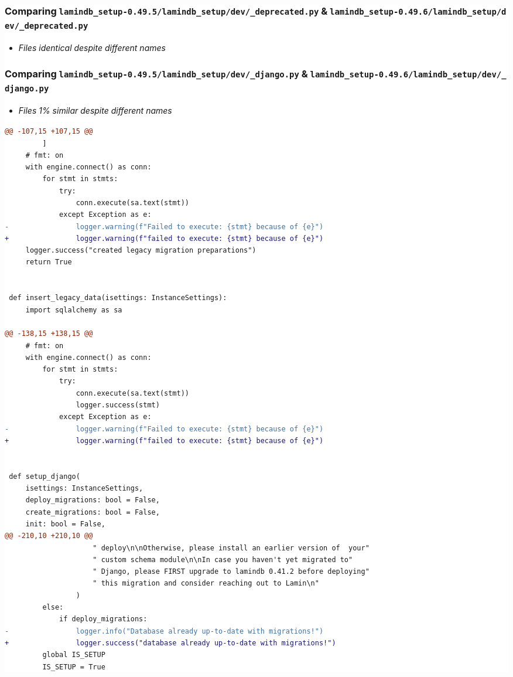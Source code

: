 ### Comparing `lamindb_setup-0.49.5/lamindb_setup/dev/_deprecated.py` & `lamindb_setup-0.49.6/lamindb_setup/dev/_deprecated.py`

 * *Files identical despite different names*

### Comparing `lamindb_setup-0.49.5/lamindb_setup/dev/_django.py` & `lamindb_setup-0.49.6/lamindb_setup/dev/_django.py`

 * *Files 1% similar despite different names*

```diff
@@ -107,15 +107,15 @@
         ]
     # fmt: on
     with engine.connect() as conn:
         for stmt in stmts:
             try:
                 conn.execute(sa.text(stmt))
             except Exception as e:
-                logger.warning(f"Failed to execute: {stmt} because of {e}")
+                logger.warning(f"failed to execute: {stmt} because of {e}")
     logger.success("created legacy migration preparations")
     return True
 
 
 def insert_legacy_data(isettings: InstanceSettings):
     import sqlalchemy as sa
 
@@ -138,15 +138,15 @@
     # fmt: on
     with engine.connect() as conn:
         for stmt in stmts:
             try:
                 conn.execute(sa.text(stmt))
                 logger.success(stmt)
             except Exception as e:
-                logger.warning(f"Failed to execute: {stmt} because of {e}")
+                logger.warning(f"failed to execute: {stmt} because of {e}")
 
 
 def setup_django(
     isettings: InstanceSettings,
     deploy_migrations: bool = False,
     create_migrations: bool = False,
     init: bool = False,
@@ -210,10 +210,10 @@
                     " deploy\n\nOtherwise, please install an earlier version of  your"
                     " custom schema module\n\nIn case you haven't yet migrated to"
                     " Django, please FIRST upgrade to lamindb 0.41.2 before deploying"
                     " this migration and consider reaching out to Lamin\n"
                 )
         else:
             if deploy_migrations:
-                logger.info("Database already up-to-date with migrations!")
+                logger.success("database already up-to-date with migrations!")
         global IS_SETUP
         IS_SETUP = True
```
